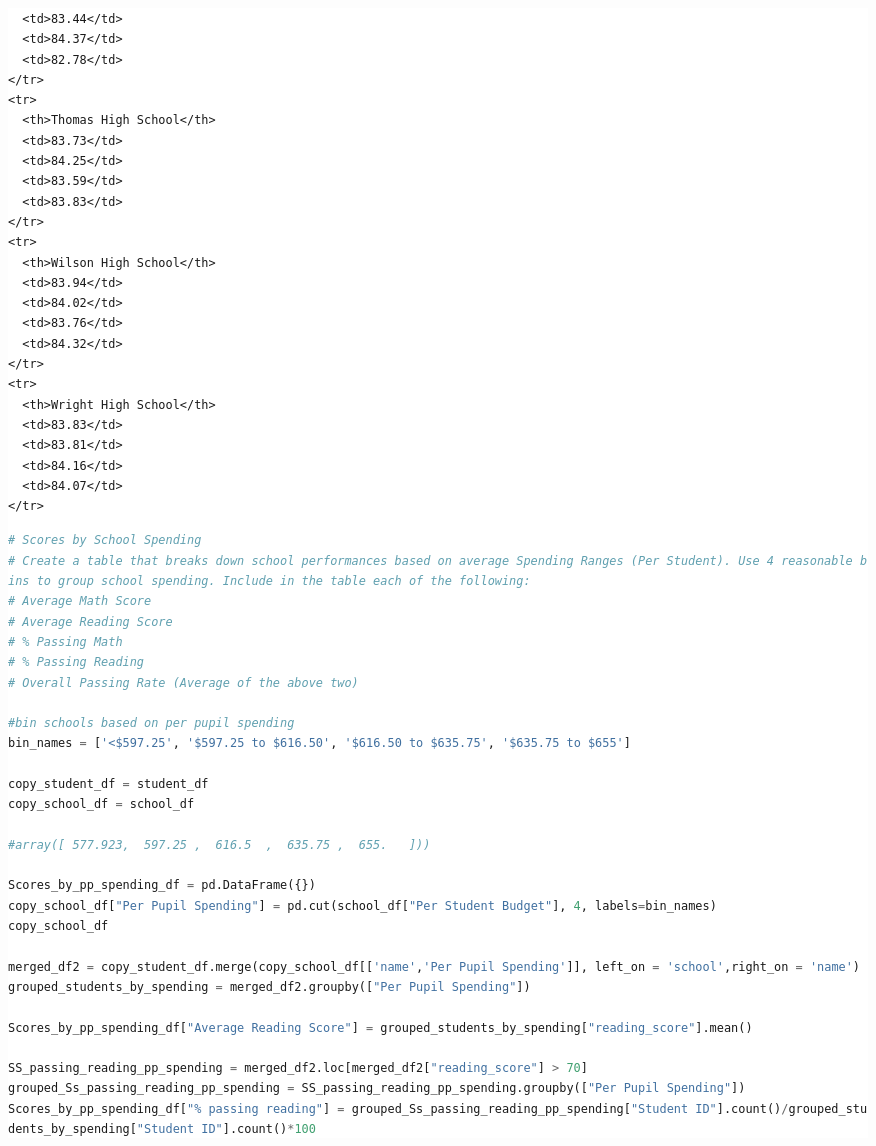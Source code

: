      <td>83.44</td>
      <td>84.37</td>
      <td>82.78</td>
    </tr>
    <tr>
      <th>Thomas High School</th>
      <td>83.73</td>
      <td>84.25</td>
      <td>83.59</td>
      <td>83.83</td>
    </tr>
    <tr>
      <th>Wilson High School</th>
      <td>83.94</td>
      <td>84.02</td>
      <td>83.76</td>
      <td>84.32</td>
    </tr>
    <tr>
      <th>Wright High School</th>
      <td>83.83</td>
      <td>83.81</td>
      <td>84.16</td>
      <td>84.07</td>
    </tr>
  </tbody>
</table>
</div>




```python
# Scores by School Spending
# Create a table that breaks down school performances based on average Spending Ranges (Per Student). Use 4 reasonable bins to group school spending. Include in the table each of the following:
# Average Math Score
# Average Reading Score
# % Passing Math
# % Passing Reading
# Overall Passing Rate (Average of the above two)

#bin schools based on per pupil spending
bin_names = ['<$597.25', '$597.25 to $616.50', '$616.50 to $635.75', '$635.75 to $655']

copy_student_df = student_df
copy_school_df = school_df

#array([ 577.923,  597.25 ,  616.5  ,  635.75 ,  655.   ]))

Scores_by_pp_spending_df = pd.DataFrame({})
copy_school_df["Per Pupil Spending"] = pd.cut(school_df["Per Student Budget"], 4, labels=bin_names)
copy_school_df

merged_df2 = copy_student_df.merge(copy_school_df[['name','Per Pupil Spending']], left_on = 'school',right_on = 'name')
grouped_students_by_spending = merged_df2.groupby(["Per Pupil Spending"])

Scores_by_pp_spending_df["Average Reading Score"] = grouped_students_by_spending["reading_score"].mean()

SS_passing_reading_pp_spending = merged_df2.loc[merged_df2["reading_score"] > 70]
grouped_Ss_passing_reading_pp_spending = SS_passing_reading_pp_spending.groupby(["Per Pupil Spending"])
Scores_by_pp_spending_df["% passing reading"] = grouped_Ss_passing_reading_pp_spending["Student ID"].count()/grouped_students_by_spending["Student ID"].count()*100
```